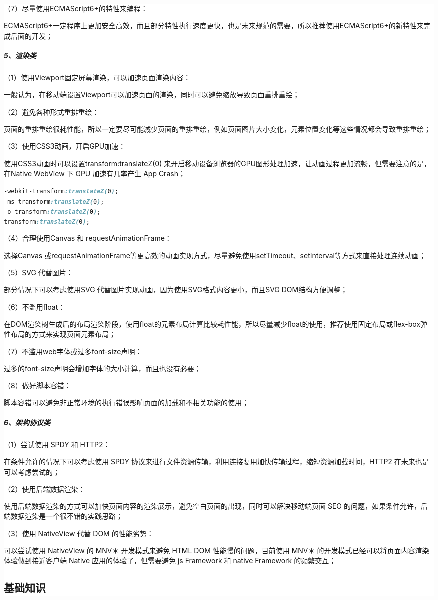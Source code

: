 （7）尽量使用ECMAScript6+的特性来编程：

   ECMAScript6+一定程序上更加安全高效，而且部分特性执行速度更快，也是未来规范的需要，所以推荐使用ECMAScript6+的新特性来完成后面的开发；

##### 5、渲染类

（1）使用Viewport固定屏幕渲染，可以加速页面渲染内容：

   一般认为，在移动端设置Viewport可以加速页面的渲染，同时可以避免缩放导致页面重排重绘；

（2）避免各种形式重排重绘：

   页面的重排重绘很耗性能，所以一定要尽可能减少页面的重排重绘，例如页面图片大小变化，元素位置变化等这些情况都会导致重排重绘；

（3）使用CSS3动画，开启GPU加速：

   使用CSS3动画时可以设置transform:translateZ(0) 来开启移动设备浏览器的GPU图形处理加速，让动画过程更加流畅，但需要注意的是，在Native WebView 下 GPU 加速有几率产生 App Crash；



```css
-webkit-transform:translateZ(0);
-ms-transform:translateZ(0);
-o-transform:translateZ(0);
transform:translateZ(0);
```

（4）合理使用Canvas 和 requestAnimationFrame：

   选择Canvas 或requestAnimationFrame等更高效的动画实现方式，尽量避免使用setTimeout、setInterval等方式来直接处理连续动画；

（5）SVG 代替图片：

   部分情况下可以考虑使用SVG 代替图片实现动画，因为使用SVG格式内容更小，而且SVG  DOM结构方便调整；

（6）不滥用float：

   在DOM渲染树生成后的布局渲染阶段，使用float的元素布局计算比较耗性能，所以尽量减少float的使用，推荐使用固定布局或flex-box弹性布局的方式来实现页面元素布局；

（7）不滥用web字体或过多font-size声明：

   过多的font-size声明会增加字体的大小计算，而且也没有必要；

（8）做好脚本容错：

   脚本容错可以避免非正常环境的执行错误影响页面的加载和不相关功能的使用；

##### 6、架构协议类

（1）尝试使用 SPDY 和 HTTP2：

   在条件允许的情况下可以考虑使用 SPDY 协议来进行文件资源传输，利用连接复用加快传输过程，缩短资源加载时间，HTTP2 在未来也是可以考虑尝试的；

（2）使用后端数据渲染：

   使用后端数据渲染的方式可以加快页面内容的渲染展示，避免空白页面的出现，同时可以解决移动端页面 SEO 的问题，如果条件允许，后端数据渲染是一个很不错的实践思路；

（3）使用 NativeView 代替 DOM 的性能劣势：

   可以尝试使用 NativeView 的 MNV＊ 开发模式来避免 HTML DOM 性能慢的问题，目前使用 MNV＊ 的开发模式已经可以将页面内容渲染体验做到接近客户端 Native 应用的体验了，但需要避免 js Framework 和 native Framework 的频繁交互；

## 	基础知识
